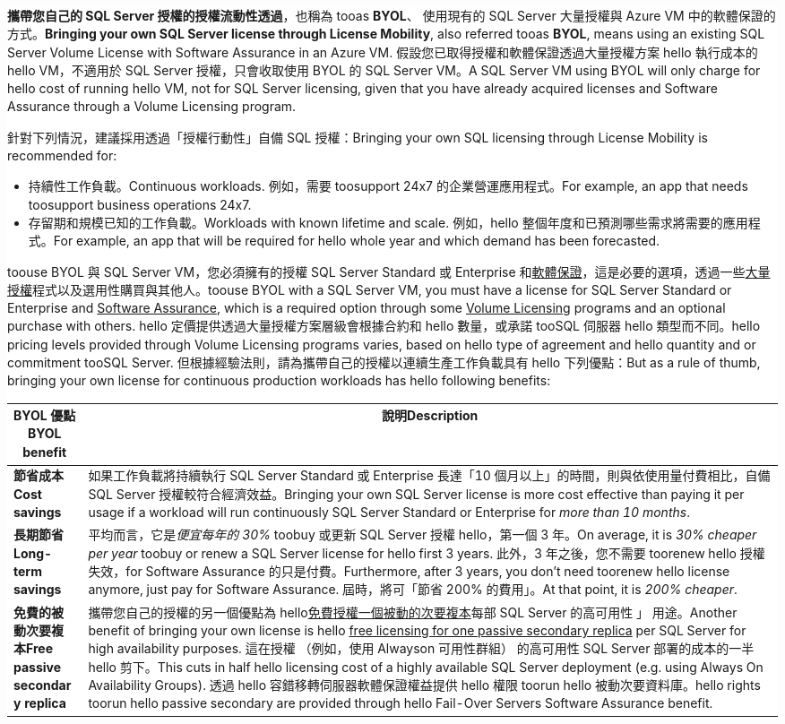 <span data-ttu-id="fdf6c-150">**攜帶您自己的 SQL Server 授權的授權流動性透過**，也稱為 tooas **BYOL**、 使用現有的 SQL Server 大量授權與 Azure VM 中的軟體保證的方式。</span><span class="sxs-lookup"><span data-stu-id="fdf6c-150">**Bringing your own SQL Server license through License Mobility**, also referred tooas **BYOL**, means using an existing SQL Server Volume License with Software Assurance in an Azure VM.</span></span> <span data-ttu-id="fdf6c-151">假設您已取得授權和軟體保證透過大量授權方案 hello 執行成本的 hello VM，不適用於 SQL Server 授權，只會收取使用 BYOL 的 SQL Server VM。</span><span class="sxs-lookup"><span data-stu-id="fdf6c-151">A SQL Server VM using BYOL will only charge for hello cost of running hello VM, not for SQL Server licensing, given that you have already acquired licenses and Software Assurance through a Volume Licensing program.</span></span>

<span data-ttu-id="fdf6c-152">針對下列情況，建議採用透過「授權行動性」自備 SQL 授權：</span><span class="sxs-lookup"><span data-stu-id="fdf6c-152">Bringing your own SQL licensing through License Mobility is recommended for:</span></span>

- <span data-ttu-id="fdf6c-153">持續性工作負載。</span><span class="sxs-lookup"><span data-stu-id="fdf6c-153">Continuous workloads.</span></span> <span data-ttu-id="fdf6c-154">例如，需要 toosupport 24x7 的企業營運應用程式。</span><span class="sxs-lookup"><span data-stu-id="fdf6c-154">For example, an app that needs toosupport business operations 24x7.</span></span>
- <span data-ttu-id="fdf6c-155">存留期和規模已知的工作負載。</span><span class="sxs-lookup"><span data-stu-id="fdf6c-155">Workloads with known lifetime and scale.</span></span> <span data-ttu-id="fdf6c-156">例如，hello 整個年度和已預測哪些需求將需要的應用程式。</span><span class="sxs-lookup"><span data-stu-id="fdf6c-156">For example, an app that will be required for hello whole year and which demand has been forecasted.</span></span>

<span data-ttu-id="fdf6c-157">toouse BYOL 與 SQL Server VM，您必須擁有的授權 SQL Server Standard 或 Enterprise 和[軟體保證](https://www.microsoft.com/en-us/licensing/licensing-programs/software-assurance-default.aspx#tab=1)，這是必要的選項，透過一些[大量授權](https://www.microsoft.com/en-us/download/details.aspx?id=10585)程式以及選用性購買與其他人。</span><span class="sxs-lookup"><span data-stu-id="fdf6c-157">toouse BYOL with a SQL Server VM, you must have a license for SQL Server Standard or Enterprise and [Software Assurance](https://www.microsoft.com/en-us/licensing/licensing-programs/software-assurance-default.aspx#tab=1), which is a required option through some [Volume Licensing](https://www.microsoft.com/en-us/download/details.aspx?id=10585) programs and an optional purchase with others.</span></span>  <span data-ttu-id="fdf6c-158">hello 定價提供透過大量授權方案層級會根據合約和 hello 數量，或承諾 tooSQL 伺服器 hello 類型而不同。</span><span class="sxs-lookup"><span data-stu-id="fdf6c-158">hello pricing levels provided through Volume Licensing programs varies, based on hello type of agreement and hello quantity and or commitment tooSQL Server.</span></span> <span data-ttu-id="fdf6c-159">但根據經驗法則，請為攜帶自己的授權以連續生產工作負載具有 hello 下列優點：</span><span class="sxs-lookup"><span data-stu-id="fdf6c-159">But as a rule of thumb, bringing your own license for continuous production workloads has hello following benefits:</span></span>

| <span data-ttu-id="fdf6c-160">BYOL 優點</span><span class="sxs-lookup"><span data-stu-id="fdf6c-160">BYOL benefit</span></span> | <span data-ttu-id="fdf6c-161">說明</span><span class="sxs-lookup"><span data-stu-id="fdf6c-161">Description</span></span> |
|-----|-----|
| <span data-ttu-id="fdf6c-162">**節省成本**</span><span class="sxs-lookup"><span data-stu-id="fdf6c-162">**Cost savings**</span></span> | <span data-ttu-id="fdf6c-163">如果工作負載將持續執行 SQL Server Standard 或 Enterprise 長達「10 個月以上」的時間，則與依使用量付費相比，自備 SQL Server 授權較符合經濟效益。</span><span class="sxs-lookup"><span data-stu-id="fdf6c-163">Bringing your own SQL Server license is more cost effective than paying it per usage if a workload will run continuously SQL Server Standard or Enterprise for *more than 10 months*.</span></span> |
| <span data-ttu-id="fdf6c-164">**長期節省**</span><span class="sxs-lookup"><span data-stu-id="fdf6c-164">**Long-term savings**</span></span> | <span data-ttu-id="fdf6c-165">平均而言，它是*便宜每年的 30%* toobuy 或更新 SQL Server 授權 hello，第一個 3 年。</span><span class="sxs-lookup"><span data-stu-id="fdf6c-165">On average, it is *30% cheaper per year* toobuy or renew a SQL Server license for hello first 3 years.</span></span> <span data-ttu-id="fdf6c-166">此外，3 年之後，您不需要 toorenew hello 授權失效，for Software Assurance 的只是付費。</span><span class="sxs-lookup"><span data-stu-id="fdf6c-166">Furthermore, after 3 years, you don’t need toorenew hello license anymore, just pay for Software Assurance.</span></span> <span data-ttu-id="fdf6c-167">屆時，將可「節省 200% 的費用」。</span><span class="sxs-lookup"><span data-stu-id="fdf6c-167">At that point, it is *200% cheaper*.</span></span> |
| <span data-ttu-id="fdf6c-168">**免費的被動次要複本**</span><span class="sxs-lookup"><span data-stu-id="fdf6c-168">**Free passive secondary replica**</span></span> | <span data-ttu-id="fdf6c-169">攜帶您自己的授權的另一個優點為 hello[免費授權一個被動的次要複本](https://azure.microsoft.com/pricing/licensing-faq/)每部 SQL Server 的高可用性 」 用途。</span><span class="sxs-lookup"><span data-stu-id="fdf6c-169">Another benefit of bringing your own license is hello [free licensing for one passive secondary replica](https://azure.microsoft.com/pricing/licensing-faq/) per SQL Server for high availability purposes.</span></span> <span data-ttu-id="fdf6c-170">這在授權 （例如，使用 Alwayson 可用性群組） 的高可用性 SQL Server 部署的成本的一半 hello 剪下。</span><span class="sxs-lookup"><span data-stu-id="fdf6c-170">This cuts in half hello licensing cost of a highly available SQL Server deployment (e.g. using Always On Availability Groups).</span></span> <span data-ttu-id="fdf6c-171">透過 hello 容錯移轉伺服器軟體保證權益提供 hello 權限 toorun hello 被動次要資料庫。</span><span class="sxs-lookup"><span data-stu-id="fdf6c-171">hello rights toorun hello passive secondary are provided through hello Fail-Over Servers Software Assurance benefit.</span></span> |
